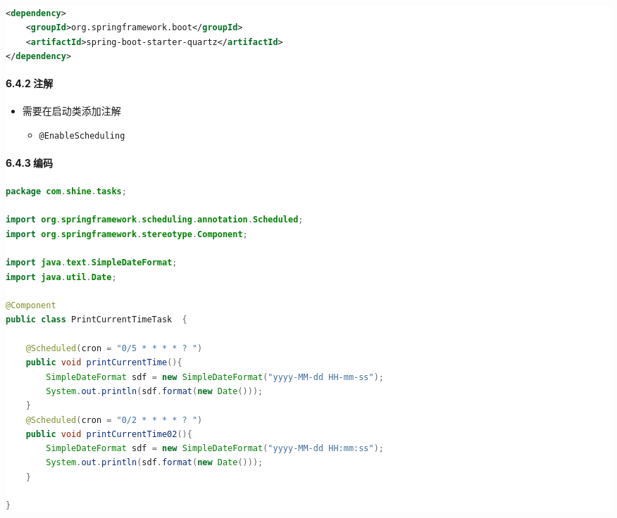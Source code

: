 ```xml
<dependency>
    <groupId>org.springframework.boot</groupId>
    <artifactId>spring-boot-starter-quartz</artifactId>
</dependency>
```

#### 6.4.2 注解

* 需要在启动类添加注解

  * ```
    @EnableScheduling
    ```
    
    

#### 6.4.3 编码

```java
package com.shine.tasks;

import org.springframework.scheduling.annotation.Scheduled;
import org.springframework.stereotype.Component;

import java.text.SimpleDateFormat;
import java.util.Date;

@Component
public class PrintCurrentTimeTask  {

    @Scheduled(cron = "0/5 * * * * ? ")
    public void printCurrentTime(){
        SimpleDateFormat sdf = new SimpleDateFormat("yyyy-MM-dd HH-mm-ss");
        System.out.println(sdf.format(new Date()));
    }
    @Scheduled(cron = "0/2 * * * * ? ")
    public void printCurrentTime02(){
        SimpleDateFormat sdf = new SimpleDateFormat("yyyy-MM-dd HH:mm:ss");
        System.out.println(sdf.format(new Date()));
    }

}
```

